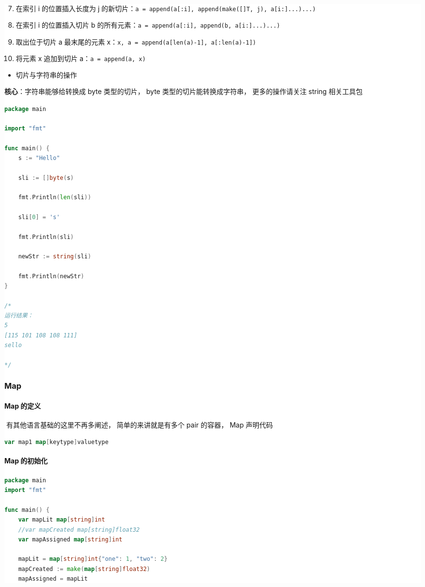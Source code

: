 7. 在索引 i 的位置插入长度为 j 的新切片：`a = append(a[:i], append(make([]T, j), a[i:]...)...)`

8. 在索引 i 的位置插入切片 b 的所有元素：`a = append(a[:i], append(b, a[i:]...)...)`

9. 取出位于切片 a 最末尾的元素 x：`x, a = append(a[len(a)-1], a[:len(a)-1])`

10. 将元素 x 追加到切片 a：`a = append(a, x)`

- 切片与字符串的操作

**核心**：字符串能够给转换成 byte 类型的切片， byte 类型的切片能转换成字符串， 更多的操作请关注 string 相关工具包

```go
package main

import "fmt"

func main() {
	s := "Hello"

	sli := []byte(s)

	fmt.Println(len(sli))

	sli[0] = 's'

	fmt.Println(sli)

	newStr := string(sli)

	fmt.Println(newStr)
}

/*
运行结果：
5
[115 101 108 108 111]
sello

*/

```

### Map

#### Map 的定义

​ 有其他语言基础的这里不再多阐述， 简单的来讲就是有多个 pair 的容器， Map 声明代码

```go
var map1 map[keytype]valuetype
```

#### Map 的初始化

```go
package main
import "fmt"

func main() {
	var mapLit map[string]int
	//var mapCreated map[string]float32
	var mapAssigned map[string]int

	mapLit = map[string]int{"one": 1, "two": 2}
	mapCreated := make(map[string]float32)
	mapAssigned = mapLit

```
